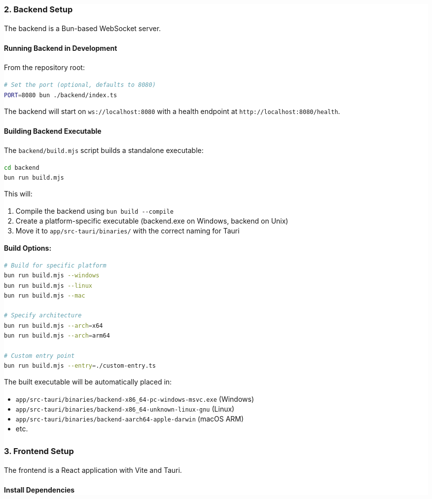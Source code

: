 ### 2. Backend Setup

The backend is a Bun-based WebSocket server.

#### Running Backend in Development

From the repository root:

```bash
# Set the port (optional, defaults to 8080)
PORT=8080 bun ./backend/index.ts
```

The backend will start on `ws://localhost:8080` with a health endpoint at `http://localhost:8080/health`.

#### Building Backend Executable

The `backend/build.mjs` script builds a standalone executable:

```bash
cd backend
bun run build.mjs
```

This will:
1. Compile the backend using `bun build --compile`
2. Create a platform-specific executable (backend.exe on Windows, backend on Unix)
3. Move it to `app/src-tauri/binaries/` with the correct naming for Tauri

**Build Options:**

```bash
# Build for specific platform
bun run build.mjs --windows
bun run build.mjs --linux
bun run build.mjs --mac

# Specify architecture
bun run build.mjs --arch=x64
bun run build.mjs --arch=arm64

# Custom entry point
bun run build.mjs --entry=./custom-entry.ts
```

The built executable will be automatically placed in:
- `app/src-tauri/binaries/backend-x86_64-pc-windows-msvc.exe` (Windows)
- `app/src-tauri/binaries/backend-x86_64-unknown-linux-gnu` (Linux)
- `app/src-tauri/binaries/backend-aarch64-apple-darwin` (macOS ARM)
- etc.

### 3. Frontend Setup

The frontend is a React application with Vite and Tauri.

#### Install Dependencies

